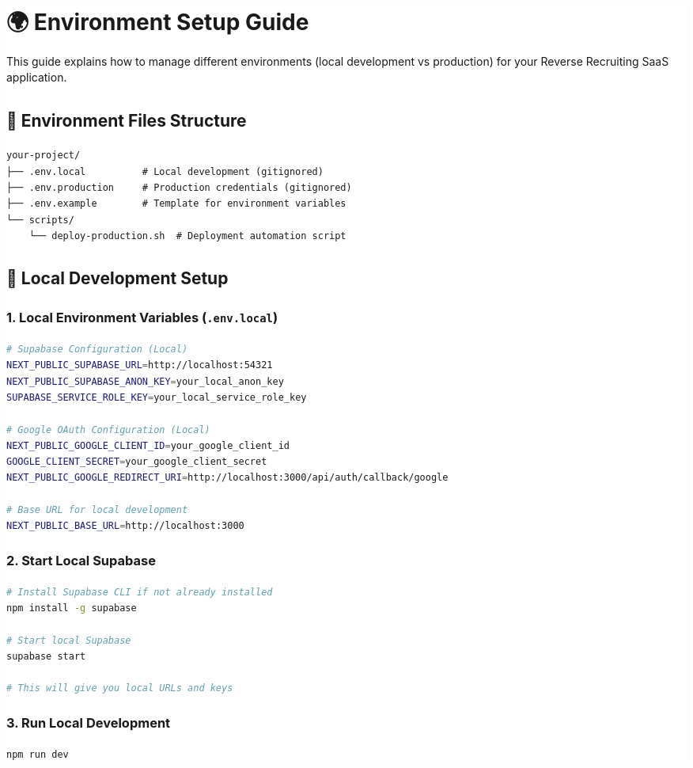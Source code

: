 # 🌍 Environment Setup Guide

This guide explains how to manage different environments (local development vs production) for your Reverse Recruiting SaaS application.

## 📁 Environment Files Structure

```
your-project/
├── .env.local          # Local development (gitignored)
├── .env.production     # Production credentials (gitignored)
├── .env.example        # Template for environment variables
└── scripts/
    └── deploy-production.sh  # Deployment automation script
```

## 🔧 Local Development Setup

### 1. Local Environment Variables (`.env.local`)

```bash
# Supabase Configuration (Local)
NEXT_PUBLIC_SUPABASE_URL=http://localhost:54321
NEXT_PUBLIC_SUPABASE_ANON_KEY=your_local_anon_key
SUPABASE_SERVICE_ROLE_KEY=your_local_service_role_key

# Google OAuth Configuration (Local)
NEXT_PUBLIC_GOOGLE_CLIENT_ID=your_google_client_id
GOOGLE_CLIENT_SECRET=your_google_client_secret
NEXT_PUBLIC_GOOGLE_REDIRECT_URI=http://localhost:3000/api/auth/callback/google

# Base URL for local development
NEXT_PUBLIC_BASE_URL=http://localhost:3000
```

### 2. Start Local Supabase

```bash
# Install Supabase CLI if not already installed
npm install -g supabase

# Start local Supabase
supabase start

# This will give you local URLs and keys
```

### 3. Run Local Development

```bash
npm run dev
```
